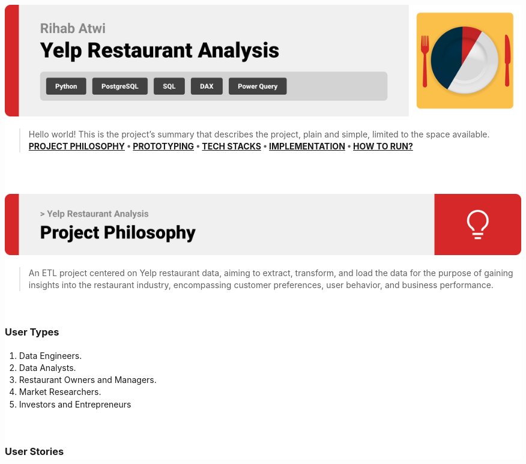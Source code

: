 
<img  src="./readme/title1.svg"/>

<div>

> Hello world! This is the project’s summary that describes the project, plain and simple, limited to the space available.
**[PROJECT PHILOSOPHY](#project-philosophy) • [PROTOTYPING](#prototyping) • [TECH STACKS](#stacks) • [IMPLEMENTATION](#demo) • [HOW TO RUN?](#run)**

</div> 
  

<br><br>



<a  name="philosophy" ></a>
<img  src="./readme/title2.svg" id="project-philosophy"/>

> An ETL project centered on Yelp restaurant data, aiming to extract, transform, and load the data for the purpose of gaining insights into the restaurant industry, encompassing customer preferences, user behavior, and business performance.

<br>

  
### User Types
 

1. Data Engineers.
2. Data Analysts.
3. Restaurant Owners and Managers.
4. Market Researchers.
5. Investors and Entrepreneurs
  

<br>

  
### User Stories

  